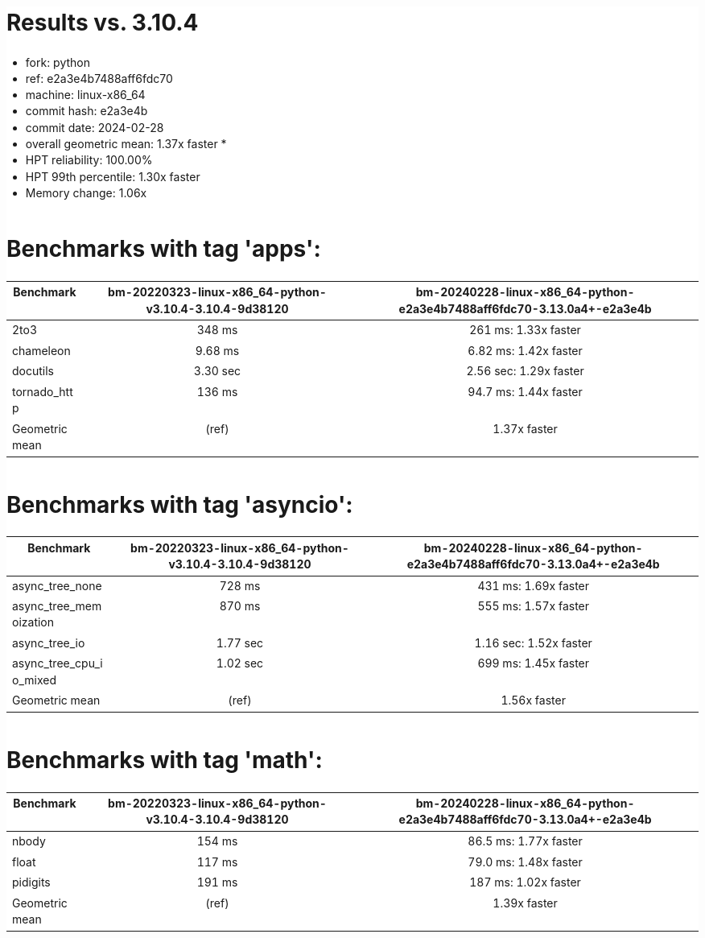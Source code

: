 # Results vs. 3.10.4

- fork: python
- ref: e2a3e4b7488aff6fdc70
- machine: linux-x86_64
- commit hash: e2a3e4b
- commit date: 2024-02-28
- overall geometric mean: 1.37x faster \*
- HPT reliability: 100.00%
- HPT 99th percentile: 1.30x faster
- Memory change: 1.06x

Benchmarks with tag 'apps':
===========================

| Benchmark      | bm-20220323-linux-x86_64-python-v3.10.4-3.10.4-9d38120 | bm-20240228-linux-x86_64-python-e2a3e4b7488aff6fdc70-3.13.0a4+-e2a3e4b |
|----------------|:------------------------------------------------------:|:----------------------------------------------------------------------:|
| 2to3           | 348 ms                                                 | 261 ms: 1.33x faster                                                   |
| chameleon      | 9.68 ms                                                | 6.82 ms: 1.42x faster                                                  |
| docutils       | 3.30 sec                                               | 2.56 sec: 1.29x faster                                                 |
| tornado_http   | 136 ms                                                 | 94.7 ms: 1.44x faster                                                  |
| Geometric mean | (ref)                                                  | 1.37x faster                                                           |

Benchmarks with tag 'asyncio':
==============================

| Benchmark               | bm-20220323-linux-x86_64-python-v3.10.4-3.10.4-9d38120 | bm-20240228-linux-x86_64-python-e2a3e4b7488aff6fdc70-3.13.0a4+-e2a3e4b |
|-------------------------|:------------------------------------------------------:|:----------------------------------------------------------------------:|
| async_tree_none         | 728 ms                                                 | 431 ms: 1.69x faster                                                   |
| async_tree_memoization  | 870 ms                                                 | 555 ms: 1.57x faster                                                   |
| async_tree_io           | 1.77 sec                                               | 1.16 sec: 1.52x faster                                                 |
| async_tree_cpu_io_mixed | 1.02 sec                                               | 699 ms: 1.45x faster                                                   |
| Geometric mean          | (ref)                                                  | 1.56x faster                                                           |

Benchmarks with tag 'math':
===========================

| Benchmark      | bm-20220323-linux-x86_64-python-v3.10.4-3.10.4-9d38120 | bm-20240228-linux-x86_64-python-e2a3e4b7488aff6fdc70-3.13.0a4+-e2a3e4b |
|----------------|:------------------------------------------------------:|:----------------------------------------------------------------------:|
| nbody          | 154 ms                                                 | 86.5 ms: 1.77x faster                                                  |
| float          | 117 ms                                                 | 79.0 ms: 1.48x faster                                                  |
| pidigits       | 191 ms                                                 | 187 ms: 1.02x faster                                                   |
| Geometric mean | (ref)                                                  | 1.39x faster                                                           |
